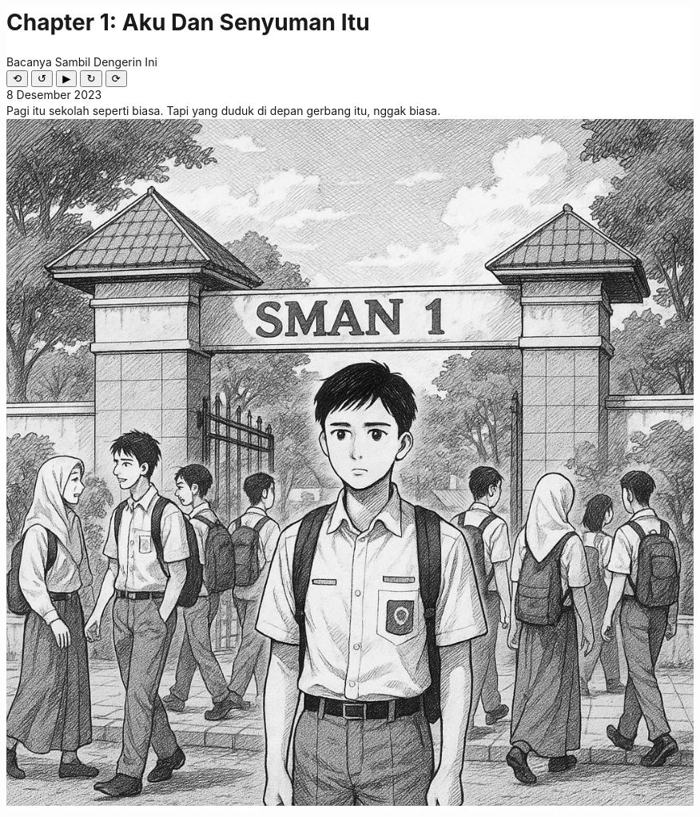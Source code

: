   
  <h1>Chapter 1: Aku Dan Senyuman Itu</h1>

  
  <div class="music-panel">
    <div class="music-text-top">Bacanya Sambil Dengerin Ini</div>
    <div class="music-controls">
      <audio id="audio" src="SC1.mp3"></audio>
      <button onclick="restartAudio()" title="Restart Audio">⟲</button>
      <button onclick="rewind()" title="Rewind 5 detik">↺</button>
      <button onclick="togglePlay()" id="playBtn" class="play-button" title="Play/Pause">▶</button>
      <button onclick="forward()" title="Forward 5 detik">↻</button>
      <button onclick="restartAudio()" title="Restart Audio">⟳</button>
    </div>
  </div>

  
  <div class="panel">
      <div class="caption"> 8 Desember 2023</div>
    <div class="caption">Pagi itu sekolah seperti biasa. Tapi yang duduk di depan gerbang itu, nggak biasa.</div>
    <img src="C1P1.png" alt="Gerbang Sekolah" />
  </div>